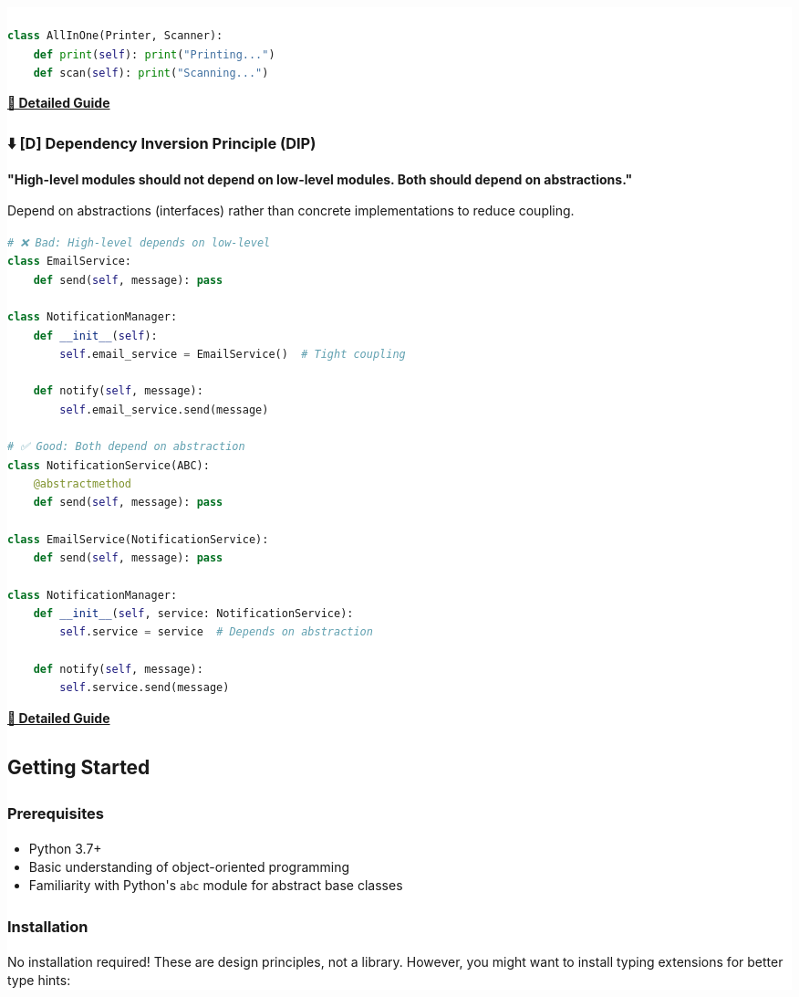 ```python

class AllInOne(Printer, Scanner):
    def print(self): print("Printing...")
    def scan(self): print("Scanning...")
```

**[📖 Detailed Guide](Interface_segregation_principle.md)**

### ⬇️ [D] Dependency Inversion Principle (DIP)
**"High-level modules should not depend on low-level modules. Both should depend on abstractions."**

Depend on abstractions (interfaces) rather than concrete implementations to reduce coupling.

```python
# ❌ Bad: High-level depends on low-level
class EmailService:
    def send(self, message): pass

class NotificationManager:
    def __init__(self):
        self.email_service = EmailService()  # Tight coupling
    
    def notify(self, message):
        self.email_service.send(message)

# ✅ Good: Both depend on abstraction
class NotificationService(ABC):
    @abstractmethod
    def send(self, message): pass

class EmailService(NotificationService):
    def send(self, message): pass

class NotificationManager:
    def __init__(self, service: NotificationService):
        self.service = service  # Depends on abstraction
    
    def notify(self, message):
        self.service.send(message)
```

**[📖 Detailed Guide](Dependency_inversion_principle.md)**

## Getting Started

### Prerequisites
- Python 3.7+
- Basic understanding of object-oriented programming
- Familiarity with Python's `abc` module for abstract base classes

### Installation
No installation required! These are design principles, not a library. However, you might want to install typing extensions for better type hints:
